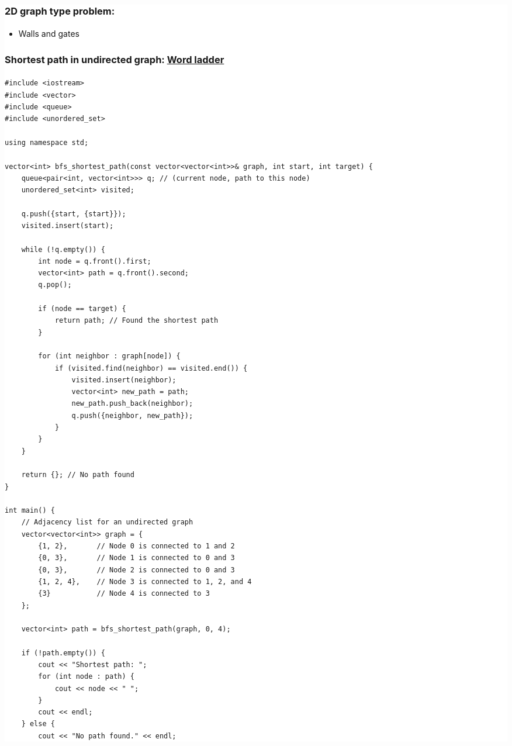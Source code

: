 ### 2D graph type problem: 
- Walls and gates 

### Shortest path in undirected graph: [Word ladder](https://leetcode.com/problems/word-ladder/description/)

```
#include <iostream>
#include <vector>
#include <queue>
#include <unordered_set>

using namespace std;

vector<int> bfs_shortest_path(const vector<vector<int>>& graph, int start, int target) {
    queue<pair<int, vector<int>>> q; // (current node, path to this node)
    unordered_set<int> visited;
    
    q.push({start, {start}});
    visited.insert(start);
    
    while (!q.empty()) {
        int node = q.front().first;
        vector<int> path = q.front().second;
        q.pop();
        
        if (node == target) {
            return path; // Found the shortest path
        }
        
        for (int neighbor : graph[node]) {
            if (visited.find(neighbor) == visited.end()) {
                visited.insert(neighbor);
                vector<int> new_path = path;
                new_path.push_back(neighbor);
                q.push({neighbor, new_path});
            }
        }
    }
    
    return {}; // No path found
}

int main() {
    // Adjacency list for an undirected graph
    vector<vector<int>> graph = {
        {1, 2},       // Node 0 is connected to 1 and 2
        {0, 3},       // Node 1 is connected to 0 and 3
        {0, 3},       // Node 2 is connected to 0 and 3
        {1, 2, 4},    // Node 3 is connected to 1, 2, and 4
        {3}           // Node 4 is connected to 3
    };
    
    vector<int> path = bfs_shortest_path(graph, 0, 4);
    
    if (!path.empty()) {
        cout << "Shortest path: ";
        for (int node : path) {
            cout << node << " ";
        }
        cout << endl;
    } else {
        cout << "No path found." << endl;
```
